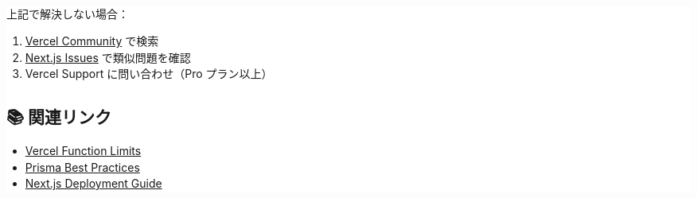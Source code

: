上記で解決しない場合：

1. [Vercel Community](https://github.com/vercel/vercel/discussions) で検索
2. [Next.js Issues](https://github.com/vercel/next.js/issues) で類似問題を確認
3. Vercel Support に問い合わせ（Pro プラン以上）

## 📚 関連リンク

- [Vercel Function Limits](https://vercel.com/docs/functions/serverless-functions#limits)
- [Prisma Best Practices](https://www.prisma.io/docs/guides/performance-and-optimization)
- [Next.js Deployment Guide](https://nextjs.org/docs/deployment)